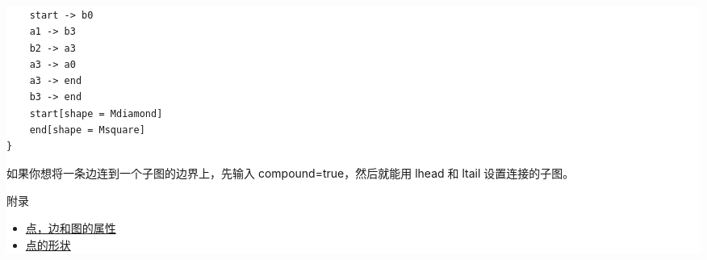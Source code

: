 ```digraphviz
    start -> b0
    a1 -> b3
    b2 -> a3
    a3 -> a0
    a3 -> end
    b3 -> end
    start[shape = Mdiamond]
    end[shape = Msquare]
}
```

如果你想将一条边连到一个子图的边界上，先输入 compound=true，然后就能用 lhead 和 ltail 设置连接的子图。

附录

- [点，边和图的属性](http://www.graphviz.org/doc/info/attrs.html)
- [点的形状](http://www.graphviz.org/doc/info/shapes.html)
